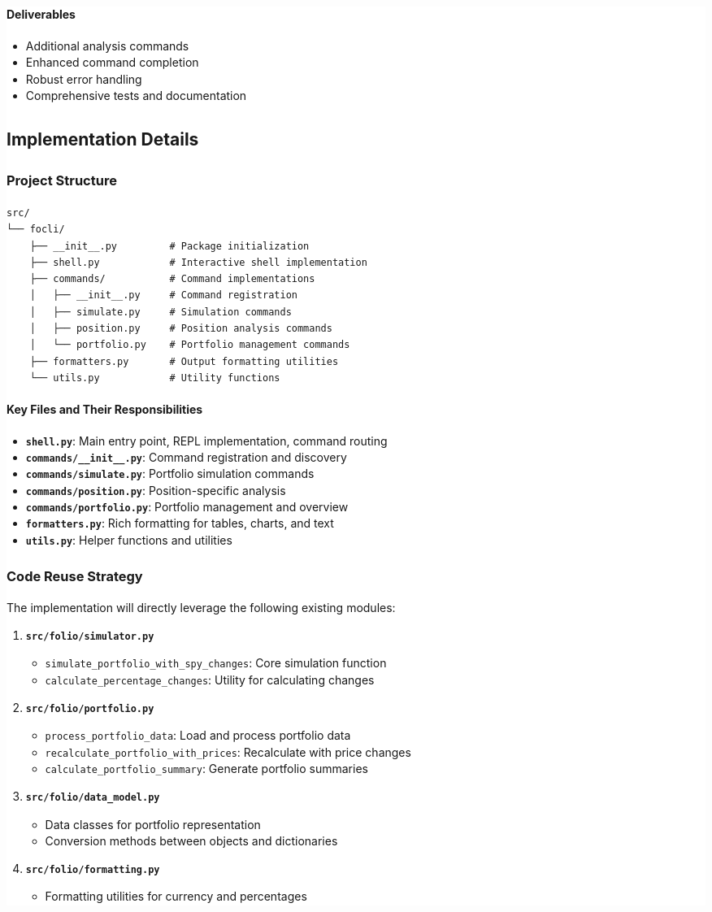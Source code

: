 #### Deliverables
- Additional analysis commands
- Enhanced command completion
- Robust error handling
- Comprehensive tests and documentation

## Implementation Details

### Project Structure

```
src/
└── focli/
    ├── __init__.py         # Package initialization
    ├── shell.py            # Interactive shell implementation
    ├── commands/           # Command implementations
    │   ├── __init__.py     # Command registration
    │   ├── simulate.py     # Simulation commands
    │   ├── position.py     # Position analysis commands
    │   └── portfolio.py    # Portfolio management commands
    ├── formatters.py       # Output formatting utilities
    └── utils.py            # Utility functions
```

#### Key Files and Their Responsibilities

- **`shell.py`**: Main entry point, REPL implementation, command routing
- **`commands/__init__.py`**: Command registration and discovery
- **`commands/simulate.py`**: Portfolio simulation commands
- **`commands/position.py`**: Position-specific analysis
- **`commands/portfolio.py`**: Portfolio management and overview
- **`formatters.py`**: Rich formatting for tables, charts, and text
- **`utils.py`**: Helper functions and utilities

### Code Reuse Strategy

The implementation will directly leverage the following existing modules:

1. **`src/folio/simulator.py`**
   - `simulate_portfolio_with_spy_changes`: Core simulation function
   - `calculate_percentage_changes`: Utility for calculating changes

2. **`src/folio/portfolio.py`**
   - `process_portfolio_data`: Load and process portfolio data
   - `recalculate_portfolio_with_prices`: Recalculate with price changes
   - `calculate_portfolio_summary`: Generate portfolio summaries

3. **`src/folio/data_model.py`**
   - Data classes for portfolio representation
   - Conversion methods between objects and dictionaries

4. **`src/folio/formatting.py`**
   - Formatting utilities for currency and percentages
